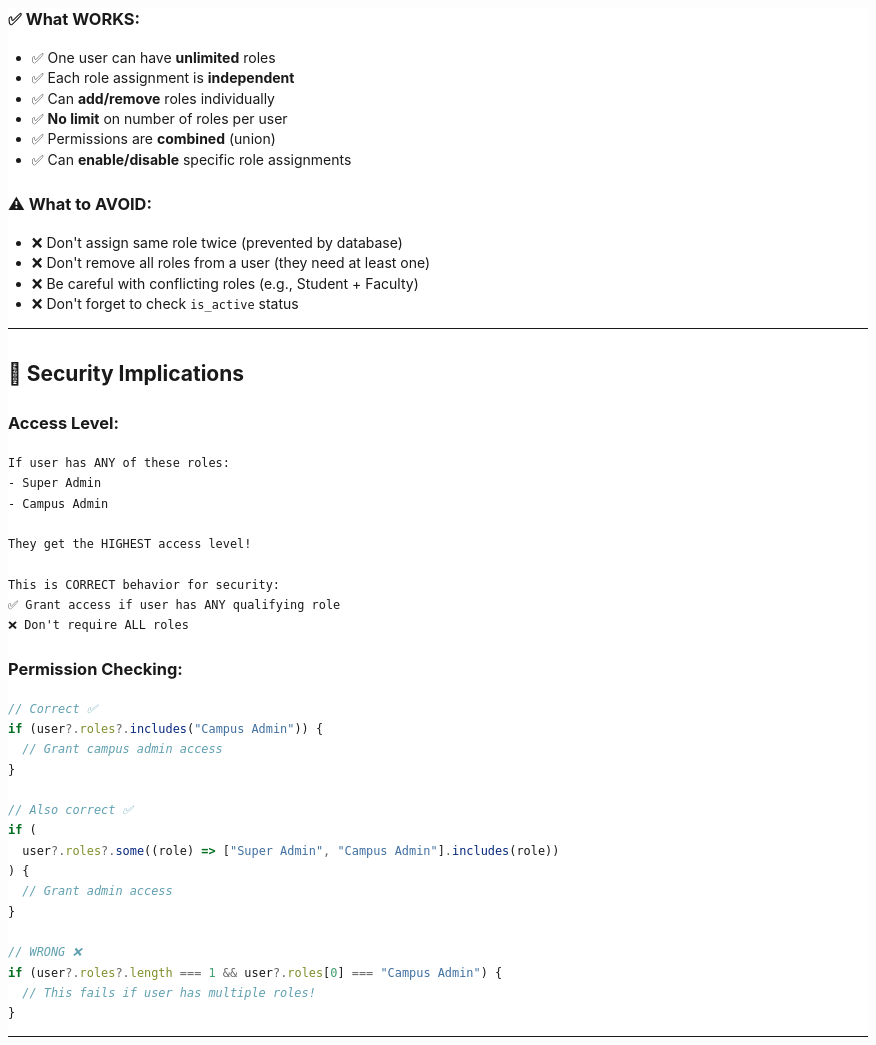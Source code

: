 ### ✅ What WORKS:

- ✅ One user can have **unlimited** roles
- ✅ Each role assignment is **independent**
- ✅ Can **add/remove** roles individually
- ✅ **No limit** on number of roles per user
- ✅ Permissions are **combined** (union)
- ✅ Can **enable/disable** specific role assignments

### ⚠️ What to AVOID:

- ❌ Don't assign same role twice (prevented by database)
- ❌ Don't remove all roles from a user (they need at least one)
- ❌ Be careful with conflicting roles (e.g., Student + Faculty)
- ❌ Don't forget to check `is_active` status

---

## 🔐 Security Implications

### **Access Level:**

```
If user has ANY of these roles:
- Super Admin
- Campus Admin

They get the HIGHEST access level!

This is CORRECT behavior for security:
✅ Grant access if user has ANY qualifying role
❌ Don't require ALL roles
```

### **Permission Checking:**

```javascript
// Correct ✅
if (user?.roles?.includes("Campus Admin")) {
  // Grant campus admin access
}

// Also correct ✅
if (
  user?.roles?.some((role) => ["Super Admin", "Campus Admin"].includes(role))
) {
  // Grant admin access
}

// WRONG ❌
if (user?.roles?.length === 1 && user?.roles[0] === "Campus Admin") {
  // This fails if user has multiple roles!
}
```

---